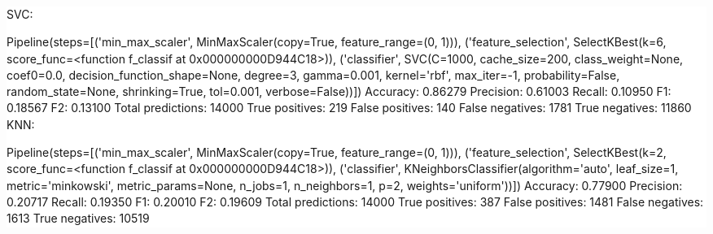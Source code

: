 SVC:

Pipeline(steps=[('min_max_scaler', MinMaxScaler(copy=True, feature_range=(0, 1))), ('feature_selection', SelectKBest(k=6, score_func=<function f_classif at 0x000000000D944C18>)), ('classifier', SVC(C=1000, cache_size=200, class_weight=None, coef0=0.0,
  decision_function_shape=None, degree=3, gamma=0.001, kernel='rbf',
  max_iter=-1, probability=False, random_state=None, shrinking=True,
  tol=0.001, verbose=False))])
        Accuracy: 0.86279       Precision: 0.61003      Recall: 0.10950 F1: 0.18567     F2: 0.13100
        Total predictions: 14000        True positives:  219    False positives:  140   False negatives: 1781   True negatives: 11860
KNN:

Pipeline(steps=[('min_max_scaler', MinMaxScaler(copy=True, feature_range=(0, 1))), ('feature_selection', SelectKBest(k=2, score_func=<function f_classif at 0x000000000D944C18>)), ('classifier', KNeighborsClassifier(algorithm='auto', leaf_size=1, metric='minkowski',
           metric_params=None, n_jobs=1, n_neighbors=1, p=2,
           weights='uniform'))])
        Accuracy: 0.77900       Precision: 0.20717      Recall: 0.19350 F1: 0.20010     F2: 0.19609
        Total predictions: 14000        True positives:  387    False positives: 1481   False negatives: 1613   True negatives: 10519
